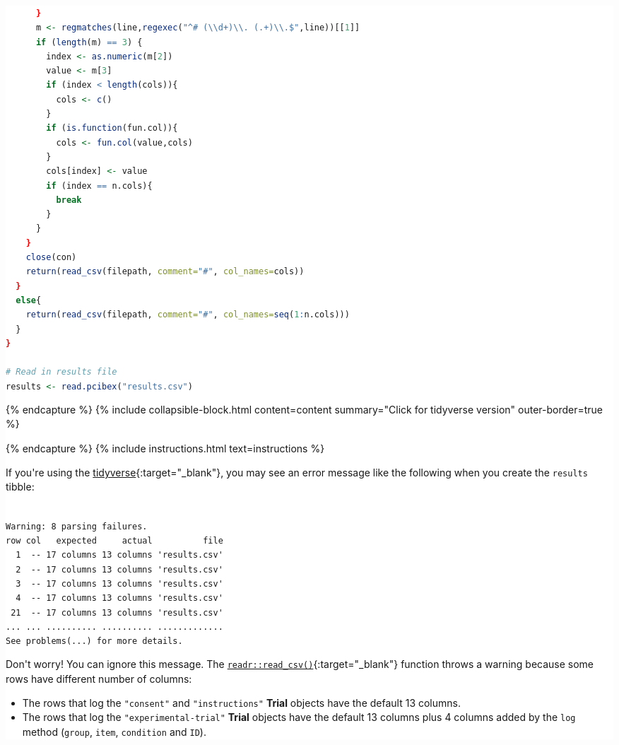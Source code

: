 ```r
      }
      m <- regmatches(line,regexec("^# (\\d+)\\. (.+)\\.$",line))[[1]]
      if (length(m) == 3) {
        index <- as.numeric(m[2])
        value <- m[3]
        if (index < length(cols)){
          cols <- c()
        }
        if (is.function(fun.col)){
          cols <- fun.col(value,cols)
        }
        cols[index] <- value
        if (index == n.cols){
          break
        }
      }
    }
    close(con)
    return(read_csv(filepath, comment="#", col_names=cols))
  }
  else{
    return(read_csv(filepath, comment="#", col_names=seq(1:n.cols)))
  }
}

# Read in results file
results <- read.pcibex("results.csv")
```
{% endcapture %}
{% include collapsible-block.html content=content summary="Click for tidyverse version" outer-border=true %}

{% endcapture %}
{% include instructions.html text=instructions %}

If you're using the [tidyverse](https://www.tidyverse.org/){:target="_blank"}, you may see an error message like the following when you create the `results` tibble:

<pre><code class="language-none" style="white-space:pre;">
Warning: 8 parsing failures.
row col   expected     actual          file
  1  -- 17 columns 13 columns 'results.csv'
  2  -- 17 columns 13 columns 'results.csv'
  3  -- 17 columns 13 columns 'results.csv'
  4  -- 17 columns 13 columns 'results.csv'
 21  -- 17 columns 13 columns 'results.csv'
... ... .......... .......... .............
See problems(...) for more details.
</code></pre>

Don't worry! You can ignore this message. The [`readr::read_csv()`](https://readr.tidyverse.org/reference/read_delim.html){:target="_blank"} function throws a warning because some rows have different number of columns:
+ The rows that log the `"consent"` and `"instructions"` **Trial** objects have the default 13 columns.
+ The rows that log the `"experimental-trial"` **Trial** objects have the default 13 columns plus 4 columns added by the `log` method (`group`, `item`, `condition` and `ID`).
